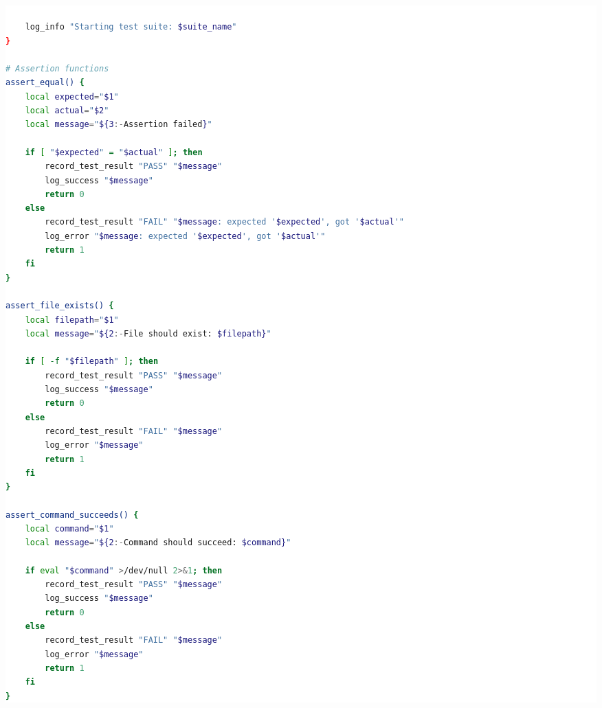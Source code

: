 ```bash
    
    log_info "Starting test suite: $suite_name"
}

# Assertion functions
assert_equal() {
    local expected="$1"
    local actual="$2"
    local message="${3:-Assertion failed}"
    
    if [ "$expected" = "$actual" ]; then
        record_test_result "PASS" "$message"
        log_success "$message"
        return 0
    else
        record_test_result "FAIL" "$message: expected '$expected', got '$actual'"
        log_error "$message: expected '$expected', got '$actual'"
        return 1
    fi
}

assert_file_exists() {
    local filepath="$1"
    local message="${2:-File should exist: $filepath}"
    
    if [ -f "$filepath" ]; then
        record_test_result "PASS" "$message"
        log_success "$message"
        return 0
    else
        record_test_result "FAIL" "$message"
        log_error "$message"
        return 1
    fi
}

assert_command_succeeds() {
    local command="$1"
    local message="${2:-Command should succeed: $command}"
    
    if eval "$command" >/dev/null 2>&1; then
        record_test_result "PASS" "$message"
        log_success "$message"
        return 0
    else
        record_test_result "FAIL" "$message"
        log_error "$message"
        return 1
    fi
}
```
